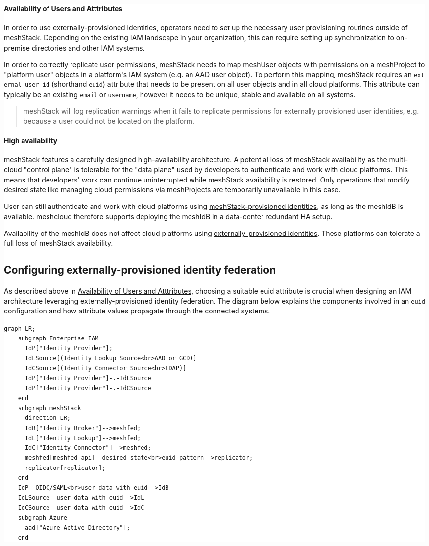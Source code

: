 #### Availability of Users and Atttributes

In order to use externally-provisioned identities, operators need to set up the necessary user provisioning
routines outside of meshStack. Depending on the existing IAM landscape in your organization, this can require
setting up synchronization to on-premise directories and other IAM systems.

In order to correctly replicate user permissions, meshStack needs to map meshUser objects with permissions on a meshProject
to "platform user" objects in a platform's IAM system (e.g. an AAD user object). To perform this mapping, meshStack requires an `external user id` (shorthand `euid`) attribute that needs to be present on all user objects and in all cloud platforms. This attribute can typically be an existing `email` or `username`, however it needs to be unique, stable and available on all systems.

> meshStack will log replication warnings when it fails to replicate permissions for externally provisioned user identities, e.g. because a user could not be located on the platform.

#### High availability

meshStack features a carefully designed high-availability architecture. A potential loss of meshStack availability as the multi-cloud "control plane" is tolerable for the "data plane" used by developers to authenticate and work with cloud platforms. This means that developers' work can continue uninterrupted while meshStack availability is restored. Only operations that modify desired state like managing cloud permissions via [meshProjects](./meshcloud.project.md) are temporarily unavailable in this case.

User can still authenticate and work with cloud platforms using [meshStack-provisioned identities](#meshstack-provisioned-identities), as long as the meshIdB is available. meshcloud therefore supports deploying the meshIdB in a data-center redundant HA setup.

Availability of the meshIdB does not affect cloud platforms using [externally-provisioned identities](#externally-provisioned-identities). These platforms can tolerate a full loss of meshStack availability.

## Configuring externally-provisioned identity federation

As described above in [Availability of Users and Atttributes](#availability-of-users-and-atttributes), choosing a suitable euid attribute is crucial when designing an IAM architecture leveraging externally-provisioned identity federation.
The diagram below explains the components involved in an `euid` configuration and how attribute values propagate through the connected systems.

```mermaid
graph LR;
    subgraph Enterprise IAM
      IdP["Identity Provider"];
      IdLSource[(Identity Lookup Source<br>AAD or GCD)]
      IdCSource[(Identity Connector Source<br>LDAP)]
      IdP["Identity Provider"]-.-IdLSource
      IdP["Identity Provider"]-.-IdCSource
    end
    subgraph meshStack
      direction LR;
      IdB["Identity Broker"]-->meshfed;
      IdL["Identity Lookup"]-->meshfed;
      IdC["Identity Connector"]-->meshfed;
      meshfed[meshfed-api]--desired state<br>euid-pattern-->replicator;
      replicator[replicator];
    end
    IdP--OIDC/SAML<br>user data with euid-->IdB
    IdLSource--user data with euid-->IdL
    IdCSource--user data with euid-->IdC
    subgraph Azure
      aad["Azure Active Directory"];
    end
```